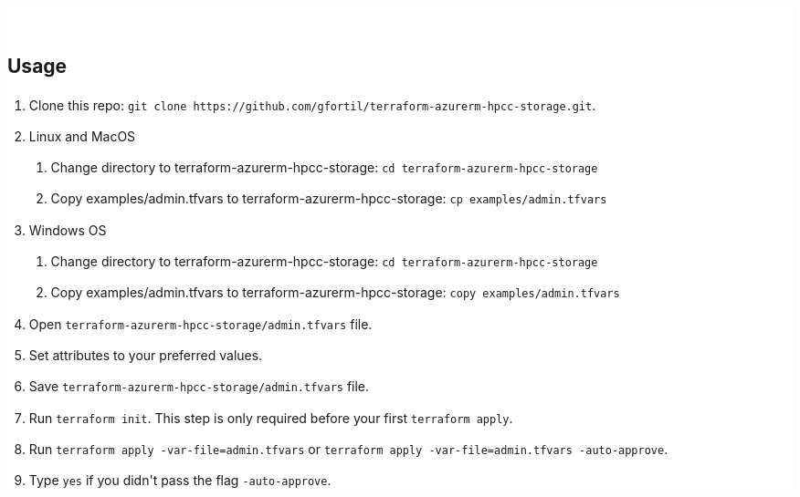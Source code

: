 <br>

## Usage
<ol>
<li> 

Clone this repo: `git clone https://github.com/gfortil/terraform-azurerm-hpcc-storage.git`. </li>

<li>Linux and MacOS</li>
<ol>
<li> 

Change directory to terraform-azurerm-hpcc-storage: `cd terraform-azurerm-hpcc-storage` </li>
<li> 

Copy examples/admin.tfvars to terraform-azurerm-hpcc-storage: `cp examples/admin.tfvars` </li>
</ol>
<li>Windows OS</li>
<ol>
<li> 
    
Change directory to terraform-azurerm-hpcc-storage: `cd terraform-azurerm-hpcc-storage` </li>
<li> 

Copy examples/admin.tfvars to terraform-azurerm-hpcc-storage: `copy examples/admin.tfvars` </li>
</ol>
<li> 

Open `terraform-azurerm-hpcc-storage/admin.tfvars` file. </li>
<li> 

Set attributes to your preferred values. </li>
<li> 

Save `terraform-azurerm-hpcc-storage/admin.tfvars` file. </li>
<li> 

Run `terraform init`. This step is only required before your first `terraform apply`. </li>
<li> 

Run `terraform apply -var-file=admin.tfvars` or `terraform apply -var-file=admin.tfvars -auto-approve`. </li>
<li> 

Type `yes` if you didn't pass the flag `-auto-approve`. </li>
</ol>